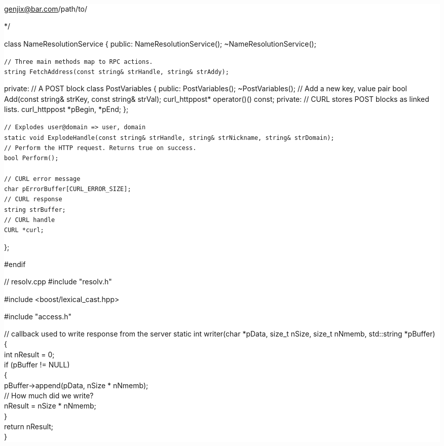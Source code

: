    genjix@bar.com/path/to/

*/

class NameResolutionService
{
public:
    NameResolutionService();
    ~NameResolutionService();

    // Three main methods map to RPC actions.
    string FetchAddress(const string& strHandle, string& strAddy);

private:
    // A POST block
    class PostVariables
    {
    public:
        PostVariables();
        ~PostVariables();
        // Add a new key, value pair
        bool Add(const string& strKey, const string& strVal);
        curl_httppost* operator()() const;
    private:
        // CURL stores POST blocks as linked lists.
        curl_httppost *pBegin, *pEnd;
    };

    // Explodes user@domain => user, domain
    static void ExplodeHandle(const string& strHandle, string& strNickname, string& strDomain);
    // Perform the HTTP request. Returns true on success.
    bool Perform();

    // CURL error message
    char pErrorBuffer[CURL_ERROR_SIZE];  
    // CURL response
    string strBuffer;
    // CURL handle
    CURL *curl;
};

#endif
</source>

<source lang="cpp">
// resolv.cpp
#include "resolv.h"

#include <boost/lexical_cast.hpp>

#include "access.h"

// callback used to write response from the server
static int writer(char *pData, size_t nSize, size_t nNmemb, std::string *pBuffer)  
{  
  int nResult = 0;  
  if (pBuffer != NULL)  
  {  
    pBuffer->append(pData, nSize * nNmemb);  
    // How much did we write?  
    nResult = nSize * nNmemb;  
  }  
  return nResult;  
}
